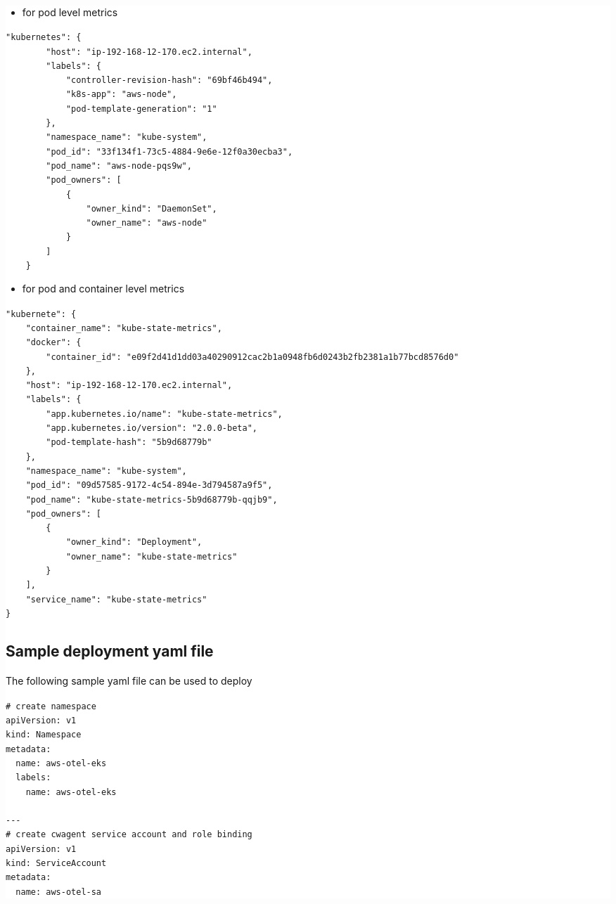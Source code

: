 * for pod level metrics
```
"kubernetes": {
        "host": "ip-192-168-12-170.ec2.internal",
        "labels": {
            "controller-revision-hash": "69bf46b494",
            "k8s-app": "aws-node",
            "pod-template-generation": "1"
        },
        "namespace_name": "kube-system",
        "pod_id": "33f134f1-73c5-4884-9e6e-12f0a30ecba3",
        "pod_name": "aws-node-pqs9w",
        "pod_owners": [
            {
                "owner_kind": "DaemonSet",
                "owner_name": "aws-node"
            }
        ]
    }
```

* for pod and container level metrics
```
"kubernete": {
    "container_name": "kube-state-metrics",
    "docker": {
        "container_id": "e09f2d41d1dd03a40290912cac2b1a0948fb6d0243b2fb2381a1b77bcd8576d0"
    },
    "host": "ip-192-168-12-170.ec2.internal",
    "labels": {
        "app.kubernetes.io/name": "kube-state-metrics",
        "app.kubernetes.io/version": "2.0.0-beta",
        "pod-template-hash": "5b9d68779b"
    },
    "namespace_name": "kube-system",
    "pod_id": "09d57585-9172-4c54-894e-3d794587a9f5",
    "pod_name": "kube-state-metrics-5b9d68779b-qqjb9",
    "pod_owners": [
        {
            "owner_kind": "Deployment",
            "owner_name": "kube-state-metrics"
        }
    ],
    "service_name": "kube-state-metrics"
}
```

## Sample deployment yaml file
The following sample yaml file can be used to deploy 
```
# create namespace
apiVersion: v1
kind: Namespace
metadata:
  name: aws-otel-eks
  labels:
    name: aws-otel-eks

---
# create cwagent service account and role binding
apiVersion: v1
kind: ServiceAccount
metadata:
  name: aws-otel-sa
```